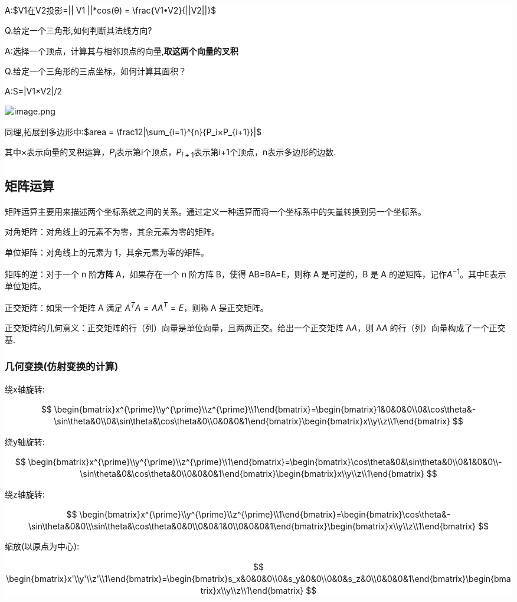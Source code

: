 A:$V1在V2投影=|| V1 ||*cos(θ) = \frac{V1•V2}{||V2||}$

Q.给定一个三角形,如何判断其法线方向?

A:选择一个顶点，计算其与相邻顶点的向量,**取这两个向量的叉积**

Q.给定一个三角形的三点坐标，如何计算其面积？

A:S=|V1×V2|/2

![image.png](https://kyrie-figurebed.oss-cn-beijing.aliyuncs.com/img/image%203.png)

同理,拓展到多边形中:$area = \frac12|\sum_{i=1}^{n}{P_i×P_{i+1}}|$

其中×表示向量的叉积运算，$P_i$表示第i个顶点，$P_{i+1}$表示第i+1个顶点，n表示多边形的边数.

## 矩阵运算

矩阵运算主要用来描述两个坐标系统之间的关系。通过定义一种运算而将一个坐标系中的矢量转换到另一个坐标系。

对角矩阵：对角线上的元素不为零，其余元素为零的矩阵。

单位矩阵：对角线上的元素为 1，其余元素为零的矩阵。

矩阵的逆：对于一个 n 阶**方阵** A，如果存在一个 n 阶方阵 B，使得 AB=BA=E，则称 A 是可逆的，B 是 A 的逆矩阵，记作$A^{−1}$。其中E表示单位矩阵。

正交矩阵：如果一个矩阵 A 满足 $A^TA=AA^T=E$，则称 A 是正交矩阵。

正交矩阵的几何意义：正交矩阵的行（列）向量是单位向量，且两两正交。给出一个正交矩阵 A*A*，则 A*A* 的行（列）向量构成了一个正交基.

### 几何变换(仿射变换的计算)

绕x轴旋转:

$$
\begin{bmatrix}x^{\prime}\\y^{\prime}\\z^{\prime}\\1\end{bmatrix}=\begin{bmatrix}1&0&0&0\\0&\cos\theta&-\sin\theta&0\\0&\sin\theta&\cos\theta&0\\0&0&0&1\end{bmatrix}\begin{bmatrix}x\\y\\z\\1\end{bmatrix}
$$

绕y轴旋转:

$$
\begin{bmatrix}x^{\prime}\\y^{\prime}\\z^{\prime}\\1\end{bmatrix}=\begin{bmatrix}\cos\theta&0&\sin\theta&0\\0&1&0&0\\-\sin\theta&0&\cos\theta&0\\0&0&0&1\end{bmatrix}\begin{bmatrix}x\\y\\z\\1\end{bmatrix}
$$

绕z轴旋转:

$$
\begin{bmatrix}x^{\prime}\\y^{\prime}\\z^{\prime}\\1\end{bmatrix}=\begin{bmatrix}\cos\theta&-\sin\theta&0&0\\\sin\theta&\cos\theta&0&0\\0&0&1&0\\0&0&0&1\end{bmatrix}\begin{bmatrix}x\\y\\z\\1\end{bmatrix}
$$

缩放(以原点为中心):

$$
\begin{bmatrix}x'\\y'\\z'\\1\end{bmatrix}=\begin{bmatrix}s_x&0&0&0\\0&s_y&0&0\\0&0&s_z&0\\0&0&0&1\end{bmatrix}\begin{bmatrix}x\\y\\z\\1\end{bmatrix}
$$
